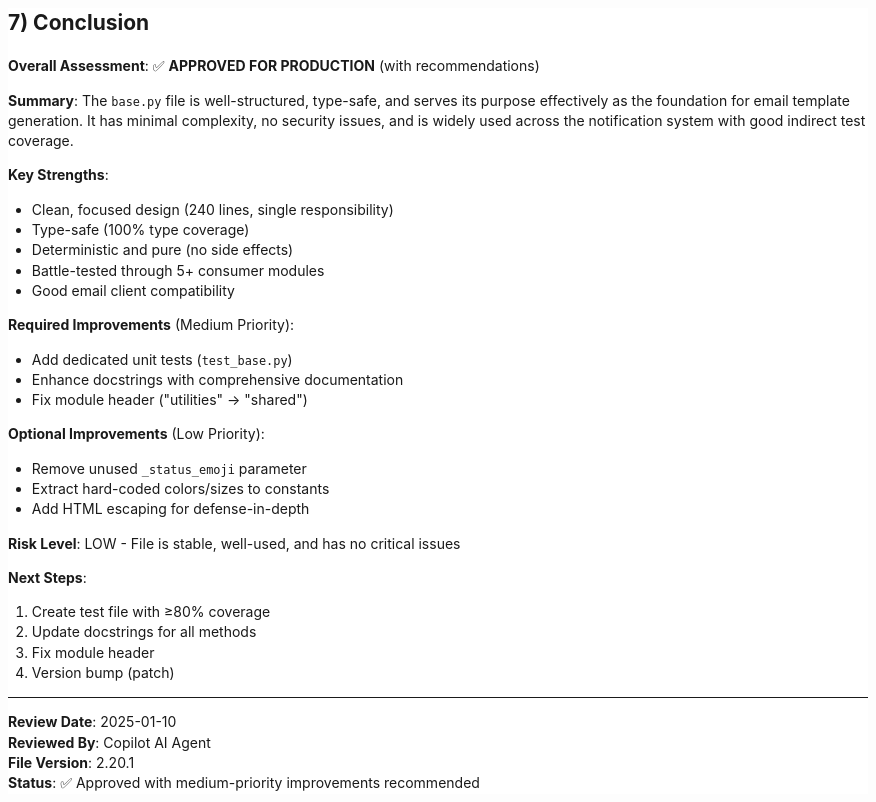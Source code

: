 
## 7) Conclusion

**Overall Assessment**: ✅ **APPROVED FOR PRODUCTION** (with recommendations)

**Summary**: The `base.py` file is well-structured, type-safe, and serves its purpose effectively as the foundation for email template generation. It has minimal complexity, no security issues, and is widely used across the notification system with good indirect test coverage.

**Key Strengths**:
- Clean, focused design (240 lines, single responsibility)
- Type-safe (100% type coverage)
- Deterministic and pure (no side effects)
- Battle-tested through 5+ consumer modules
- Good email client compatibility

**Required Improvements** (Medium Priority):
- Add dedicated unit tests (`test_base.py`)
- Enhance docstrings with comprehensive documentation
- Fix module header ("utilities" → "shared")

**Optional Improvements** (Low Priority):
- Remove unused `_status_emoji` parameter
- Extract hard-coded colors/sizes to constants
- Add HTML escaping for defense-in-depth

**Risk Level**: LOW - File is stable, well-used, and has no critical issues

**Next Steps**:
1. Create test file with ≥80% coverage
2. Update docstrings for all methods
3. Fix module header
4. Version bump (patch)

---

**Review Date**: 2025-01-10  
**Reviewed By**: Copilot AI Agent  
**File Version**: 2.20.1  
**Status**: ✅ Approved with medium-priority improvements recommended
